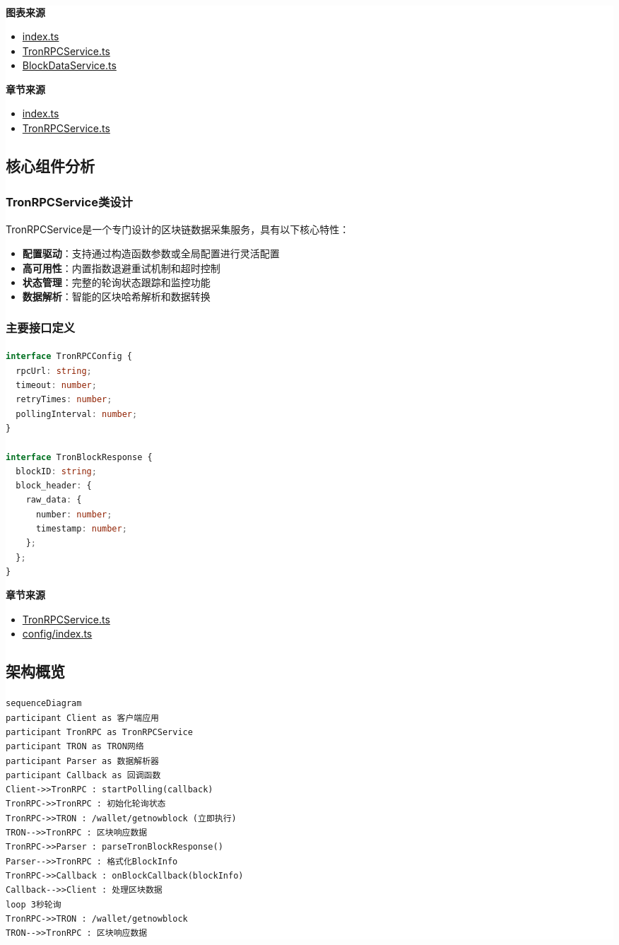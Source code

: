 **图表来源**
- [index.ts](file://src/index.ts#L1-L50)
- [TronRPCService.ts](file://src/services/TronRPCService.ts#L1-L30)
- [BlockDataService.ts](file://src/services/BlockDataService.ts#L1-L20)

**章节来源**
- [index.ts](file://src/index.ts#L1-L163)
- [TronRPCService.ts](file://src/services/TronRPCService.ts#L1-L258)

## 核心组件分析

### TronRPCService类设计

TronRPCService是一个专门设计的区块链数据采集服务，具有以下核心特性：

- **配置驱动**：支持通过构造函数参数或全局配置进行灵活配置
- **高可用性**：内置指数退避重试机制和超时控制
- **状态管理**：完整的轮询状态跟踪和监控功能
- **数据解析**：智能的区块哈希解析和数据转换

### 主要接口定义

```typescript
interface TronRPCConfig {
  rpcUrl: string;
  timeout: number;
  retryTimes: number;
  pollingInterval: number;
}

interface TronBlockResponse {
  blockID: string;
  block_header: {
    raw_data: {
      number: number;
      timestamp: number;
    };
  };
}
```

**章节来源**
- [TronRPCService.ts](file://src/services/TronRPCService.ts#L1-L258)
- [config/index.ts](file://src/config/index.ts#L1-L52)

## 架构概览

```mermaid
sequenceDiagram
participant Client as 客户端应用
participant TronRPC as TronRPCService
participant TRON as TRON网络
participant Parser as 数据解析器
participant Callback as 回调函数
Client->>TronRPC : startPolling(callback)
TronRPC->>TronRPC : 初始化轮询状态
TronRPC->>TRON : /wallet/getnowblock (立即执行)
TRON-->>TronRPC : 区块响应数据
TronRPC->>Parser : parseTronBlockResponse()
Parser-->>TronRPC : 格式化BlockInfo
TronRPC->>Callback : onBlockCallback(blockInfo)
Callback-->>Client : 处理区块数据
loop 3秒轮询
TronRPC->>TRON : /wallet/getnowblock
TRON-->>TronRPC : 区块响应数据
```